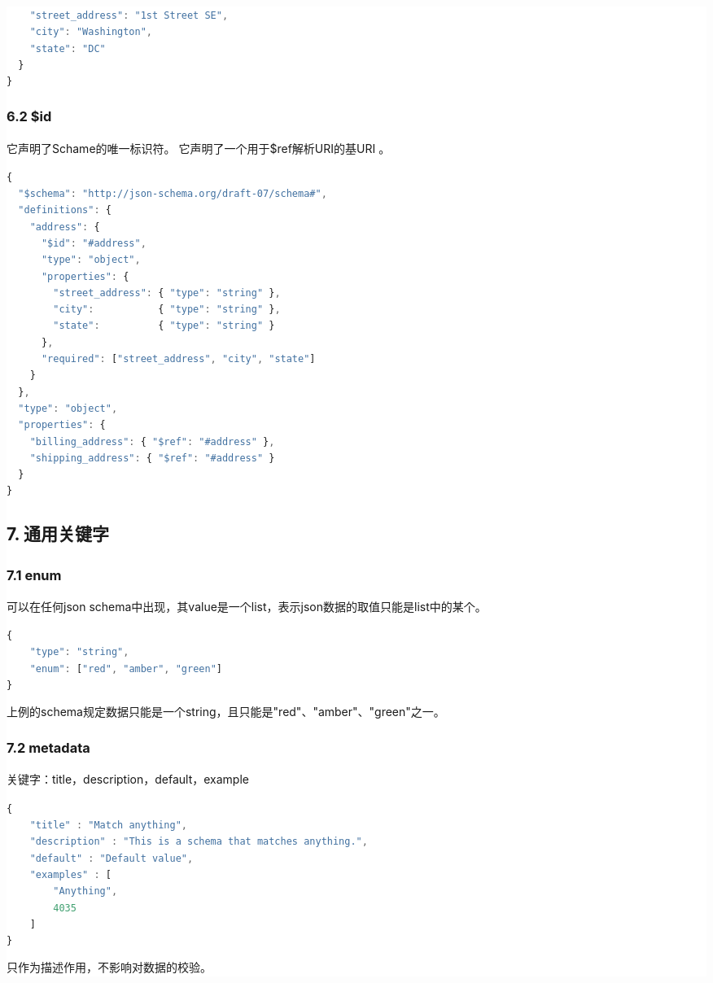 ```javascript
    "street_address": "1st Street SE",
    "city": "Washington",
    "state": "DC"
  }
}
```
###  6.2 **$id**
它声明了Schame的唯一标识符。
它声明了一个用于$ref解析URI的基URI 。
```javascript
{
  "$schema": "http://json-schema.org/draft-07/schema#",
  "definitions": {
    "address": {
      "$id": "#address",
      "type": "object",
      "properties": {
        "street_address": { "type": "string" },
        "city":           { "type": "string" },
        "state":          { "type": "string" }
      },
      "required": ["street_address", "city", "state"]
    }
  },
  "type": "object",
  "properties": {
    "billing_address": { "$ref": "#address" },
    "shipping_address": { "$ref": "#address" }
  }
}
```

## 7. 通用关键字
### 7.1 **enum**
可以在任何json schema中出现，其value是一个list，表示json数据的取值只能是list中的某个。
```javascript
{
    "type": "string",
    "enum": ["red", "amber", "green"]
}
```
上例的schema规定数据只能是一个string，且只能是"red"、"amber"、"green"之一。

### 7.2 **metadata**
关键字：title，description，default，example
```javascript
{
    "title" : "Match anything",
    "description" : "This is a schema that matches anything.",
    "default" : "Default value",
    "examples" : [
        "Anything",
        4035
    ]
}
```
只作为描述作用，不影响对数据的校验。
